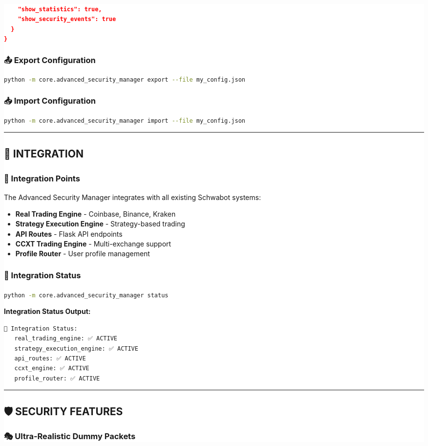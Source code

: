```json
    "show_statistics": true,
    "show_security_events": true
  }
}
```

### 📤 Export Configuration
```bash
python -m core.advanced_security_manager export --file my_config.json
```

### 📥 Import Configuration
```bash
python -m core.advanced_security_manager import --file my_config.json
```

---

## 🔗 INTEGRATION

### 🔗 Integration Points

The Advanced Security Manager integrates with all existing Schwabot systems:

- **Real Trading Engine** - Coinbase, Binance, Kraken
- **Strategy Execution Engine** - Strategy-based trading
- **API Routes** - Flask API endpoints
- **CCXT Trading Engine** - Multi-exchange support
- **Profile Router** - User profile management

### 🔧 Integration Status

```bash
python -m core.advanced_security_manager status
```

**Integration Status Output:**
```
🔗 Integration Status:
   real_trading_engine: ✅ ACTIVE
   strategy_execution_engine: ✅ ACTIVE
   api_routes: ✅ ACTIVE
   ccxt_engine: ✅ ACTIVE
   profile_router: ✅ ACTIVE
```

---

## 🛡️ SECURITY FEATURES

### 🎭 Ultra-Realistic Dummy Packets
